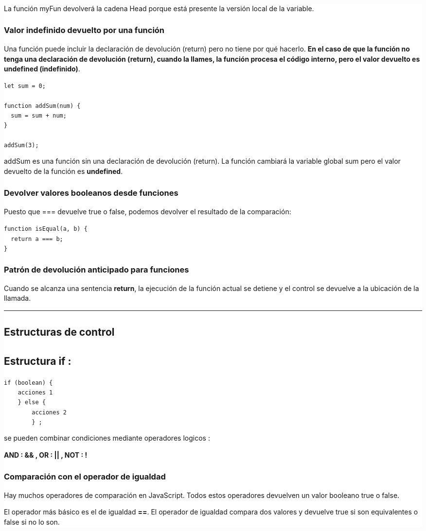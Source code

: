 La función myFun devolverá la cadena Head porque está presente la versión local de la variable.

### Valor indefinido devuelto por una función
Una función puede incluir la declaración de devolución (return) pero no tiene por qué hacerlo. **En el caso de que la función no tenga una declaración de devolución (return), cuando la llames, la función procesa el código interno, pero el valor devuelto es undefined (indefinido)**.
~~~
let sum = 0;

function addSum(num) {
  sum = sum + num;
}

addSum(3);
~~~
addSum es una función sin una declaración de devolución (return). La función cambiará la variable global sum pero el valor devuelto de la función es **undefined**.

### Devolver valores booleanos desde funciones
Puesto que === devuelve true o false, podemos devolver el resultado de la comparación:
~~~
function isEqual(a, b) {
  return a === b;
}
~~~
### Patrón de devolución anticipado para funciones
Cuando se alcanza una sentencia **return**, la ejecución de la función actual se detiene y el control se devuelve a la ubicación de la llamada.



----------------------------------------------
## Estructuras de control 

## Estructura if : 
~~~
if (boolean) {
    acciones 1 
    } else { 
        acciones 2 
        } ; 
~~~
se pueden combinar condiciones mediante operadores logicos :

**AND : &&  , OR : || , NOT : !**

### Comparación con el operador de igualdad
Hay muchos operadores de comparación en JavaScript. Todos estos operadores devuelven un valor booleano true o false.

El operador más básico es el de igualdad **==**. El operador de igualdad compara dos valores y devuelve true si son equivalentes o false si no lo son. 
